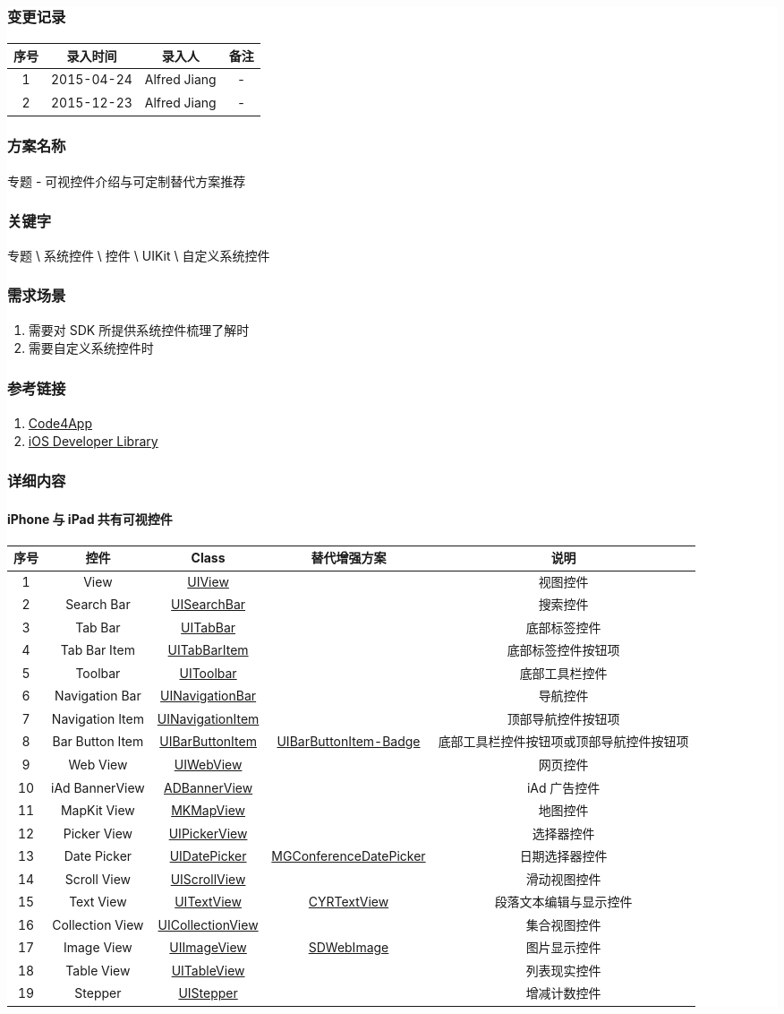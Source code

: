 ### 变更记录

| 序号 | 录入时间 | 录入人 | 备注 |
|:--------:|:--------:|:--------:|:--------:|
| 1 | 2015-04-24 | Alfred Jiang | - |
| 2 | 2015-12-23 | Alfred Jiang | - |

### 方案名称

专题 - 可视控件介绍与可定制替代方案推荐

### 关键字

专题 \ 系统控件 \ 控件 \ UIKit \ 自定义系统控件

### 需求场景

1. 需要对 SDK 所提供系统控件梳理了解时
2. 需要自定义系统控件时

### 参考链接

1. [Code4App](http://code4app.com/)
2. [iOS Developer Library](https://developer.apple.com/library/ios/navigation/)

### 详细内容

#### iPhone 与 iPad 共有可视控件

| 序号  | 控件 | Class | 替代增强方案 | 说明 |
|:-------: |:-------:|:-------:|:-------:|:-------:|
| 1 | View  | [UIView](https://developer.apple.com/library/ios/documentation/UIKit/Reference/UIView_Class/) | | 视图控件 |
| 2 | Search Bar | [UISearchBar](https://developer.apple.com/library/ios/documentation/UIKit/Reference/UISearchBar_Class/)  |  | 搜索控件 |
| 3 | Tab Bar | [UITabBar](https://developer.apple.com/library/ios/documentation/UIKit/Reference/UITabBar_Class/) |  | 底部标签控件 |
| 4 | Tab Bar Item | [UITabBarItem](https://developer.apple.com/library/ios/documentation/UIKit/Reference/UITabBarItem_Class/) |  | 底部标签控件按钮项 |
| 5 | Toolbar | [UIToolbar](https://developer.apple.com/library/ios/documentation/UIKit/Reference/UIToolbar_Class/) |  | 底部工具栏控件 |
| 6 | Navigation Bar | [UINavigationBar](https://developer.apple.com/library/ios/documentation/UIKit/Reference/UINavigationBar_Class/) |  | 导航控件 |
| 7 | Navigation Item | [UINavigationItem](https://developer.apple.com/library/ios/documentation/UIKit/Reference/UINavigationItem_Class/) |  | 顶部导航控件按钮项 |
| 8 | Bar Button Item | [UIBarButtonItem](https://developer.apple.com/library/ios/documentation/UIKit/Reference/UIBarButtonItem_Class/) | [UIBarButtonItem-Badge](https://github.com/mikeMTOL/UIBarButtonItem-Badge) | 底部工具栏控件按钮项或顶部导航控件按钮项 |
| 9 | Web View | [UIWebView](https://developer.apple.com/library/ios/documentation/UIKit/Reference/UIWebView_Class/) |  | 网页控件 |
| 10 | iAd BannerView | [ADBannerView](https://developer.apple.com/library/ios/documentation/UIKit/Reference/ADBannerView_Class/) |  | iAd 广告控件 |
| 11 | MapKit View | [MKMapView](https://developer.apple.com/library/ios/documentation/UIKit/Reference/MKMapView_Class/) |  | 地图控件 |
| 12 | Picker View | [UIPickerView](https://developer.apple.com/library/ios/documentation/UIKit/Reference/UIPickerView_Class/) |  | 选择器控件 |
| 13 | Date Picker | [UIDatePicker](https://developer.apple.com/library/ios/documentation/UIKit/Reference/UIDatePicker_Class/) | [MGConferenceDatePicker](https://github.com/matteogobbi/MGConferenceDatePicker) | 日期选择器控件 |
| 14 | Scroll View | [UIScrollView](https://developer.apple.com/library/ios/documentation/UIKit/Reference/UIScrollView_Class/) |  | 滑动视图控件 |
| 15 | Text View | [UITextView](https://developer.apple.com/library/ios/documentation/UIKit/Reference/UITextView_Class/) | [CYRTextView](https://github.com/illyabusigin/CYRTextView) | 段落文本编辑与显示控件 |
| 16 | Collection View | [UICollectionView](https://developer.apple.com/library/ios/documentation/UIKit/Reference/UICollectionView_Class/) |  | 集合视图控件 |
| 17 | Image View | [UIImageView](https://developer.apple.com/library/ios/documentation/UIKit/Reference/UIImageView_Class/) | [SDWebImage](https://github.com/rs/SDWebImage) | 图片显示控件 |
| 18 | Table View | [UITableView](https://developer.apple.com/library/ios/documentation/UIKit/Reference/UITableView_Class/) |  | 列表现实控件 |
| 19 | Stepper | [UIStepper](https://developer.apple.com/library/ios/documentation/UIKit/Reference/UIStepper_Class/) |  | 增减计数控件 |